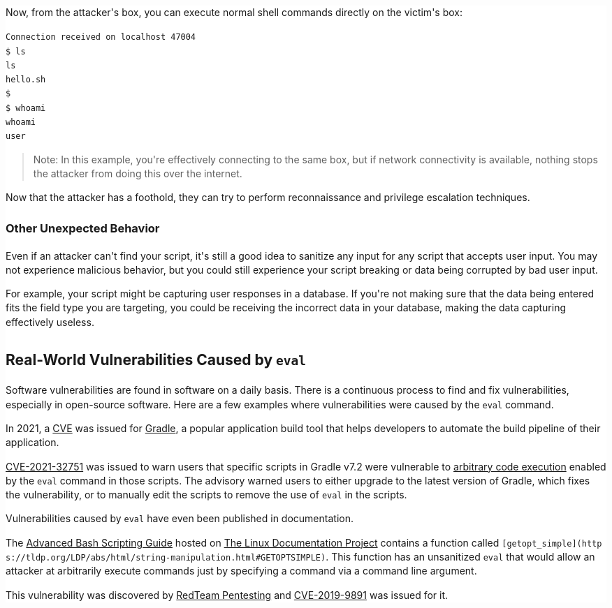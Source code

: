 Now, from the attacker's box, you can execute normal shell commands directly on the victim's box:

~~~
Connection received on localhost 47004
$ ls
ls
hello.sh
$
$ whoami
whoami
user
~~~

> Note: In this example, you're effectively connecting to the same box, but if network connectivity is available, nothing stops the attacker from doing this over the internet.

Now that the attacker has a foothold, they can try to perform reconnaissance and privilege escalation techniques.

### Other Unexpected Behavior

Even if an attacker can't find your script, it's still a good idea to sanitize any input for any script that accepts user input. You may not experience malicious behavior, but you could still experience your script breaking or data being corrupted by bad user input.

For example, your script might be capturing user responses in a database. If you're not making sure that the data being entered fits the field type you are targeting, you could be receiving the incorrect data in your database, making the data capturing effectively useless.

## Real-World Vulnerabilities Caused by `eval`

Software vulnerabilities are found in software on a daily basis. There is a continuous process to find and fix vulnerabilities, especially in open-source software. Here are a few examples where vulnerabilities were caused by the `eval` command.

In 2021, a [CVE](https://en.wikipedia.org/wiki/Common_Vulnerabilities_and_Exposures) was issued for [Gradle](https://gradle.org), a popular application build tool that helps developers to automate the build pipeline of their application.

[CVE-2021-32751](https://cve.mitre.org/cgi-bin/cvename.cgi?name=CVE-2021-32751) was issued to warn users that specific scripts in Gradle v7.2 were vulnerable to [arbitrary code execution](https://en.wikipedia.org/wiki/Arbitrary_code_execution) enabled by the `eval` command in those scripts. The advisory warned users to either upgrade to the latest version of Gradle, which fixes the vulnerability, or to manually edit the scripts to remove the use of `eval` in the scripts.

Vulnerabilities caused by `eval` have even been published in documentation.

The [Advanced Bash Scripting Guide](https://tldp.org/LDP/abs/html/) hosted on [The Linux Documentation Project](https://tldp.org) contains a function called `[getopt_simple](https://tldp.org/LDP/abs/html/string-manipulation.html#GETOPTSIMPLE)`. This function has an unsanitized `eval` that would allow an attacker at arbitrarily execute commands just by specifying a command via a command line argument.

This vulnerability was discovered by [RedTeam Pentesting](https://www.redteam-pentesting.de/en/advisories/rt-sa-2019-007/-code-execution-via-insecure-shell-function-getopt-simple) and [CVE-2019-9891](https://cve.mitre.org/cgi-bin/cvename.cgi?name=CVE-2019-9891) was issued for it.
